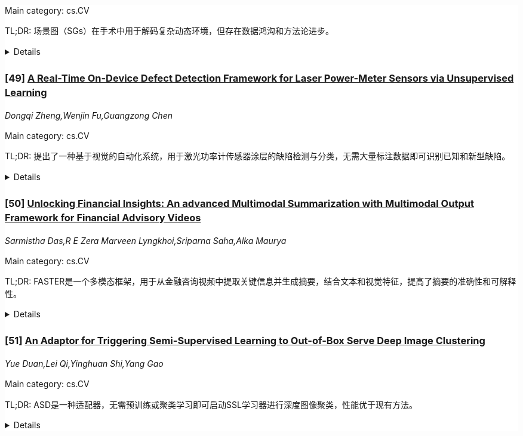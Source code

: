 Main category: cs.CV

TL;DR: 场景图（SGs）在手术中用于解码复杂动态环境，但存在数据鸿沟和方法论进步。


<details><summary>Details</summary></details>


### [49] [A Real-Time On-Device Defect Detection Framework for Laser Power-Meter Sensors via Unsupervised Learning](https://arxiv.org/abs/2509.20946)
*Dongqi Zheng,Wenjin Fu,Guangzong Chen*

Main category: cs.CV

TL;DR: 提出了一种基于视觉的自动化系统，用于激光功率计传感器涂层的缺陷检测与分类，无需大量标注数据即可识别已知和新型缺陷。


<details><summary>Details</summary></details>


### [50] [Unlocking Financial Insights: An advanced Multimodal Summarization with Multimodal Output Framework for Financial Advisory Videos](https://arxiv.org/abs/2509.20961)
*Sarmistha Das,R E Zera Marveen Lyngkhoi,Sriparna Saha,Alka Maurya*

Main category: cs.CV

TL;DR: FASTER是一个多模态框架，用于从金融咨询视频中提取关键信息并生成摘要，结合文本和视觉特征，提高了摘要的准确性和可解释性。


<details><summary>Details</summary></details>


### [51] [An Adaptor for Triggering Semi-Supervised Learning to Out-of-Box Serve Deep Image Clustering](https://arxiv.org/abs/2509.20976)
*Yue Duan,Lei Qi,Yinghuan Shi,Yang Gao*

Main category: cs.CV

TL;DR: ASD是一种适配器，无需预训练或聚类学习即可启动SSL学习器进行深度图像聚类，性能优于现有方法。


<details>
  <summary>Details</summary>
